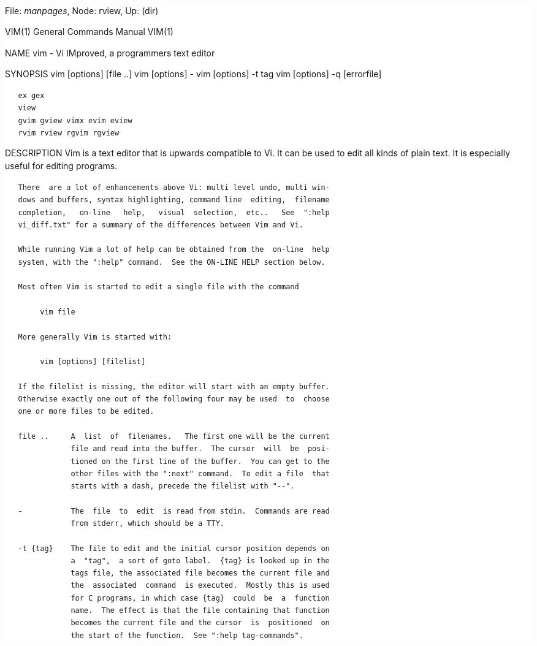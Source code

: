 File: *manpages*,  Node: rview,  Up: (dir)

VIM(1)                      General Commands Manual                     VIM(1)



NAME
       vim - Vi IMproved, a programmers text editor

SYNOPSIS
       vim [options] [file ..]
       vim [options] -
       vim [options] -t tag
       vim [options] -q [errorfile]

       ex gex
       view
       gvim gview vimx evim eview
       rvim rview rgvim rgview

DESCRIPTION
       Vim  is a text editor that is upwards compatible to Vi.  It can be used
       to edit all kinds of plain text.  It is especially useful  for  editing
       programs.

       There  are a lot of enhancements above Vi: multi level undo, multi win‐
       dows and buffers, syntax highlighting, command line  editing,  filename
       completion,   on-line   help,   visual  selection,  etc..   See  ":help
       vi_diff.txt" for a summary of the differences between Vim and Vi.

       While running Vim a lot of help can be obtained from the  on-line  help
       system, with the ":help" command.  See the ON-LINE HELP section below.

       Most often Vim is started to edit a single file with the command

            vim file

       More generally Vim is started with:

            vim [options] [filelist]

       If the filelist is missing, the editor will start with an empty buffer.
       Otherwise exactly one out of the following four may be used  to  choose
       one or more files to be edited.

       file ..     A  list  of  filenames.   The first one will be the current
                   file and read into the buffer.  The cursor  will  be  posi‐
                   tioned on the first line of the buffer.  You can get to the
                   other files with the ":next" command.  To edit a file  that
                   starts with a dash, precede the filelist with "--".

       -           The  file  to  edit  is read from stdin.  Commands are read
                   from stderr, which should be a TTY.

       -t {tag}    The file to edit and the initial cursor position depends on
                   a  "tag",  a sort of goto label.  {tag} is looked up in the
                   tags file, the associated file becomes the current file and
                   the  associated  command  is executed.  Mostly this is used
                   for C programs, in which case {tag}  could  be  a  function
                   name.  The effect is that the file containing that function
                   becomes the current file and the cursor  is  positioned  on
                   the start of the function.  See ":help tag-commands".
